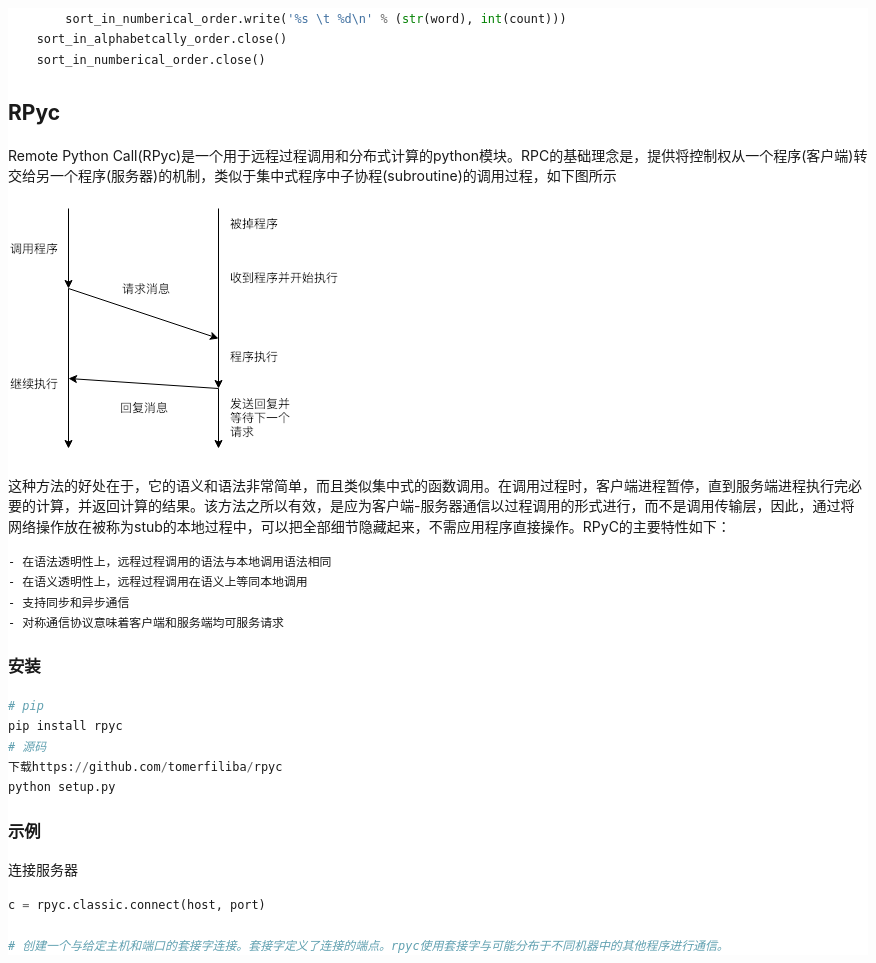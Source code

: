 ```python
        sort_in_numberical_order.write('%s \t %d\n' % (str(word), int(count)))
    sort_in_alphabetcally_order.close()
    sort_in_numberical_order.close()
```

## RPyc

Remote Python Call(RPyc)是一个用于远程过程调用和分布式计算的python模块。RPC的基础理念是，提供将控制权从一个程序(客户端)转交给另一个程序(服务器)的机制，类似于集中式程序中子协程(subroutine)的调用过程，如下图所示

![远程过程调用模式](images/远程过程调用模式.png)

这种方法的好处在于，它的语义和语法非常简单，而且类似集中式的函数调用。在调用过程时，客户端进程暂停，直到服务端进程执行完必要的计算，并返回计算的结果。该方法之所以有效，是应为客户端-服务器通信以过程调用的形式进行，而不是调用传输层，因此，通过将网络操作放在被称为stub的本地过程中，可以把全部细节隐藏起来，不需应用程序直接操作。RPyC的主要特性如下：

```
- 在语法透明性上，远程过程调用的语法与本地调用语法相同
- 在语义透明性上，远程过程调用在语义上等同本地调用
- 支持同步和异步通信
- 对称通信协议意味着客户端和服务端均可服务请求
```

### 安装

```python
# pip
pip install rpyc
# 源码
下载https://github.com/tomerfiliba/rpyc
python setup.py
```

### 示例

连接服务器

```python
c = rpyc.classic.connect(host, port)

# 创建一个与给定主机和端口的套接字连接。套接字定义了连接的端点。rpyc使用套接字与可能分布于不同机器中的其他程序进行通信。
```
